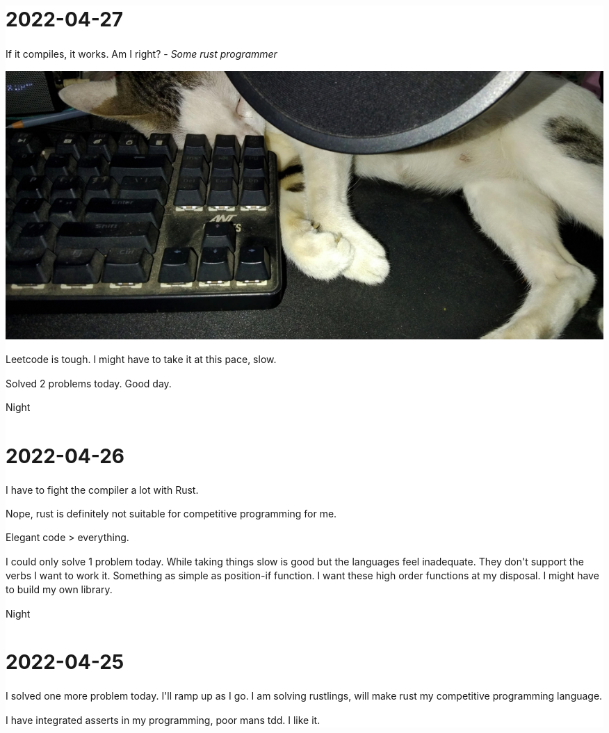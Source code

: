 # 2022-04-27

If it compiles, it works. Am I right? - *Some rust programmer*

![Image](/2f34c02994684b2cc351b079904cf163.jpg)

Leetcode is tough. I might have to take it at this pace, slow.

Solved 2 problems today. Good day.

Night

# 2022-04-26

I have to fight the compiler a lot with Rust.

Nope, rust is definitely not suitable for competitive programming for me.

Elegant code > everything.

I could only solve 1 problem today. While taking things slow is good but the languages feel inadequate. They don't support the verbs I want to work it. Something as simple as position-if function. I want these high order functions at my disposal.
I might have to build my own library.

Night

# 2022-04-25

I solved one more problem today. I'll ramp up as I go.
I am solving rustlings, will make rust my competitive programming language.

I have integrated asserts in my programming, poor mans tdd. I like it.
